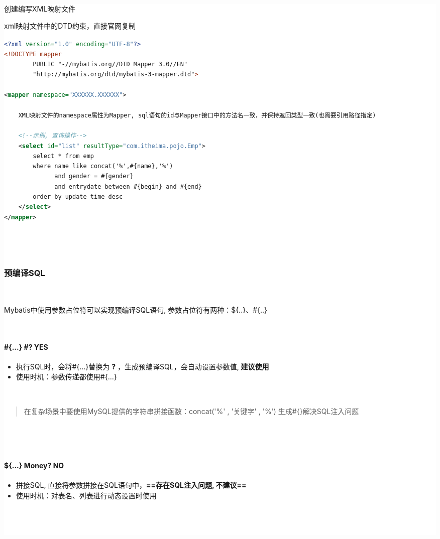创建编写XML映射文件

xml映射文件中的DTD约束，直接官网复制

```xml
<?xml version="1.0" encoding="UTF-8"?>
<!DOCTYPE mapper
        PUBLIC "-//mybatis.org//DTD Mapper 3.0//EN"
        "http://mybatis.org/dtd/mybatis-3-mapper.dtd">

<mapper namespace="XXXXXX.XXXXXX"> 

    XML映射文件的namespace属性为Mapper, sql语句的id与Mapper接口中的方法名一致，并保持返回类型一致(也需要引用路径指定)

    <!--示例, 查询操作-->
    <select id="list" resultType="com.itheima.pojo.Emp">
        select * from emp
        where name like concat('%',#{name},'%')
              and gender = #{gender}
              and entrydate between #{begin} and #{end}
        order by update_time desc
    </select>
</mapper>
```

‍

‍

### 预编译SQL

‍

Mybatis中使用参数占位符可以实现预编译SQL语句, 参数占位符有两种：${..}、#{..}

‍

####  **#{...}  #? YES**

* 执行SQL时，会将#{…}替换为 **?** ，生成预编译SQL，会自动设置参数值, **建议使用**
* 使用时机：参数传递都使用#{…}

‍

> 在复杂场景中要使用MySQL提供的字符串拼接函数：concat('%' , '关键字' , '%') 生成#{}解决SQL注入问题

‍

‍

####  **${...}  Money? NO**

* 拼接SQL, 直接将参数拼接在SQL语句中，**==存在SQL注入问题, 不建议==**
* 使用时机：对表名、列表进行动态设置时使用

‍

‍
